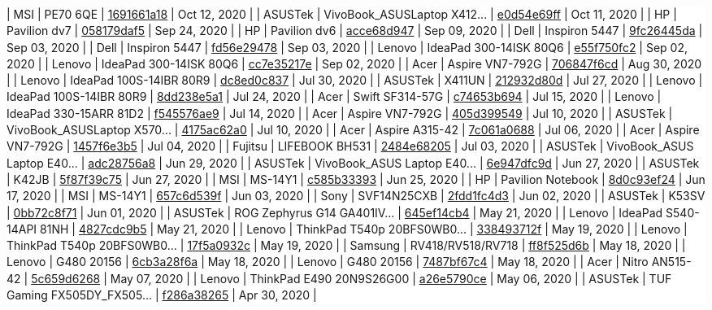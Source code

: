 | MSI           | PE70 6QE                    | [1691661a18](https://linux-hardware.org/?probe=1691661a18) | Oct 12, 2020 |
| ASUSTek       | VivoBook_ASUSLaptop X412... | [e0d54e69ff](https://linux-hardware.org/?probe=e0d54e69ff) | Oct 11, 2020 |
| HP            | Pavilion dv7                | [058179daf5](https://linux-hardware.org/?probe=058179daf5) | Sep 24, 2020 |
| HP            | Pavilion dv6                | [acce68d947](https://linux-hardware.org/?probe=acce68d947) | Sep 09, 2020 |
| Dell          | Inspiron 5447               | [9fc26445da](https://linux-hardware.org/?probe=9fc26445da) | Sep 03, 2020 |
| Dell          | Inspiron 5447               | [fd56e29478](https://linux-hardware.org/?probe=fd56e29478) | Sep 03, 2020 |
| Lenovo        | IdeaPad 300-14ISK 80Q6      | [e55f750fc2](https://linux-hardware.org/?probe=e55f750fc2) | Sep 02, 2020 |
| Lenovo        | IdeaPad 300-14ISK 80Q6      | [cc7e35217e](https://linux-hardware.org/?probe=cc7e35217e) | Sep 02, 2020 |
| Acer          | Aspire VN7-792G             | [706847f6cd](https://linux-hardware.org/?probe=706847f6cd) | Aug 30, 2020 |
| Lenovo        | IdeaPad 100S-14IBR 80R9     | [dc8ed0c837](https://linux-hardware.org/?probe=dc8ed0c837) | Jul 30, 2020 |
| ASUSTek       | X411UN                      | [212932d80d](https://linux-hardware.org/?probe=212932d80d) | Jul 27, 2020 |
| Lenovo        | IdeaPad 100S-14IBR 80R9     | [8dd238e5a1](https://linux-hardware.org/?probe=8dd238e5a1) | Jul 24, 2020 |
| Acer          | Swift SF314-57G             | [c74653b694](https://linux-hardware.org/?probe=c74653b694) | Jul 15, 2020 |
| Lenovo        | IdeaPad 330-15ARR 81D2      | [f545576ae9](https://linux-hardware.org/?probe=f545576ae9) | Jul 14, 2020 |
| Acer          | Aspire VN7-792G             | [405d399549](https://linux-hardware.org/?probe=405d399549) | Jul 10, 2020 |
| ASUSTek       | VivoBook_ASUSLaptop X570... | [4175ac62a0](https://linux-hardware.org/?probe=4175ac62a0) | Jul 10, 2020 |
| Acer          | Aspire A315-42              | [7c061a0688](https://linux-hardware.org/?probe=7c061a0688) | Jul 06, 2020 |
| Acer          | Aspire VN7-792G             | [1457f6e3b5](https://linux-hardware.org/?probe=1457f6e3b5) | Jul 04, 2020 |
| Fujitsu       | LIFEBOOK BH531              | [2484e68205](https://linux-hardware.org/?probe=2484e68205) | Jul 03, 2020 |
| ASUSTek       | VivoBook_ASUS Laptop E40... | [adc28756a8](https://linux-hardware.org/?probe=adc28756a8) | Jun 29, 2020 |
| ASUSTek       | VivoBook_ASUS Laptop E40... | [6e947dfc9d](https://linux-hardware.org/?probe=6e947dfc9d) | Jun 27, 2020 |
| ASUSTek       | K42JB                       | [5f87f39c75](https://linux-hardware.org/?probe=5f87f39c75) | Jun 27, 2020 |
| MSI           | MS-14Y1                     | [c585b33393](https://linux-hardware.org/?probe=c585b33393) | Jun 25, 2020 |
| HP            | Pavilion Notebook           | [8d0c93ef24](https://linux-hardware.org/?probe=8d0c93ef24) | Jun 17, 2020 |
| MSI           | MS-14Y1                     | [657c6d539f](https://linux-hardware.org/?probe=657c6d539f) | Jun 03, 2020 |
| Sony          | SVF14N25CXB                 | [2fdd1fc4d3](https://linux-hardware.org/?probe=2fdd1fc4d3) | Jun 02, 2020 |
| ASUSTek       | K53SV                       | [0bb72c8f71](https://linux-hardware.org/?probe=0bb72c8f71) | Jun 01, 2020 |
| ASUSTek       | ROG Zephyrus G14 GA401IV... | [645ef14cb4](https://linux-hardware.org/?probe=645ef14cb4) | May 21, 2020 |
| Lenovo        | IdeaPad S540-14API 81NH     | [4827cdc9b5](https://linux-hardware.org/?probe=4827cdc9b5) | May 21, 2020 |
| Lenovo        | ThinkPad T540p 20BFS0WB0... | [338493712f](https://linux-hardware.org/?probe=338493712f) | May 19, 2020 |
| Lenovo        | ThinkPad T540p 20BFS0WB0... | [17f5a0932c](https://linux-hardware.org/?probe=17f5a0932c) | May 19, 2020 |
| Samsung       | RV418/RV518/RV718           | [ff8f525d6b](https://linux-hardware.org/?probe=ff8f525d6b) | May 18, 2020 |
| Lenovo        | G480 20156                  | [6cb3a28f6a](https://linux-hardware.org/?probe=6cb3a28f6a) | May 18, 2020 |
| Lenovo        | G480 20156                  | [7487bf67c4](https://linux-hardware.org/?probe=7487bf67c4) | May 18, 2020 |
| Acer          | Nitro AN515-42              | [5c659d6268](https://linux-hardware.org/?probe=5c659d6268) | May 07, 2020 |
| Lenovo        | ThinkPad E490 20N9S26G00    | [a26e5790ce](https://linux-hardware.org/?probe=a26e5790ce) | May 06, 2020 |
| ASUSTek       | TUF Gaming FX505DY_FX505... | [f286a38265](https://linux-hardware.org/?probe=f286a38265) | Apr 30, 2020 |